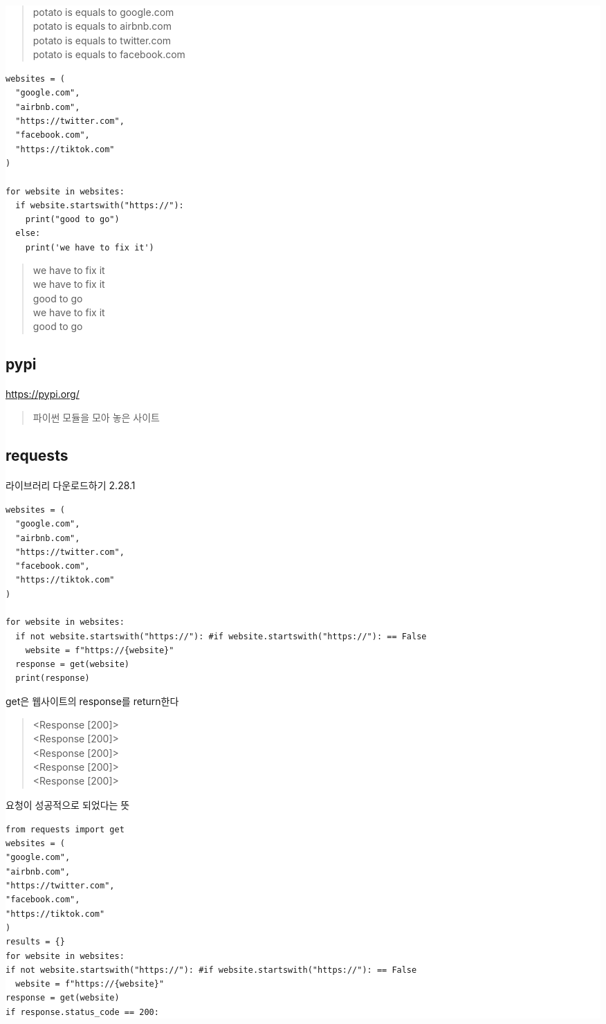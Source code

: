 >potato is equals to google.com<br>potato is equals to airbnb.com<br>potato is equals to twitter.com<br>potato is equals to facebook.com

~~~
websites = (
  "google.com",
  "airbnb.com",
  "https://twitter.com",
  "facebook.com",
  "https://tiktok.com"
)

for website in websites:
  if website.startswith("https://"):
    print("good to go")
  else:
    print('we have to fix it')
~~~

>we have to fix it<br>we have to fix it<br>good to go<br>we have to fix it<br>good to go

## pypi

https://pypi.org/

>파이썬 모듈을 모아 놓은 사이트

## requests

라이브러리 다운로드하기 2.28.1

~~~
websites = (
  "google.com",
  "airbnb.com",
  "https://twitter.com",
  "facebook.com",
  "https://tiktok.com"
)

for website in websites:
  if not website.startswith("https://"): #if website.startswith("https://"): == False
    website = f"https://{website}"
  response = get(website)
  print(response)
  ~~~

  get은 웹사이트의 response를 return한다

  ><Response [200]><br><Response [200]><br><Response [200]><br><Response [200]><br><Response [200]>

  요청이 성공적으로 되었다는 뜻

  ~~~
  from requests import get
websites = (
  "google.com",
  "airbnb.com",
  "https://twitter.com",
  "facebook.com",
  "https://tiktok.com"
)
results = {}
for website in websites:
  if not website.startswith("https://"): #if website.startswith("https://"): == False
    website = f"https://{website}"
  response = get(website)
  if response.status_code == 200:
  ~~~